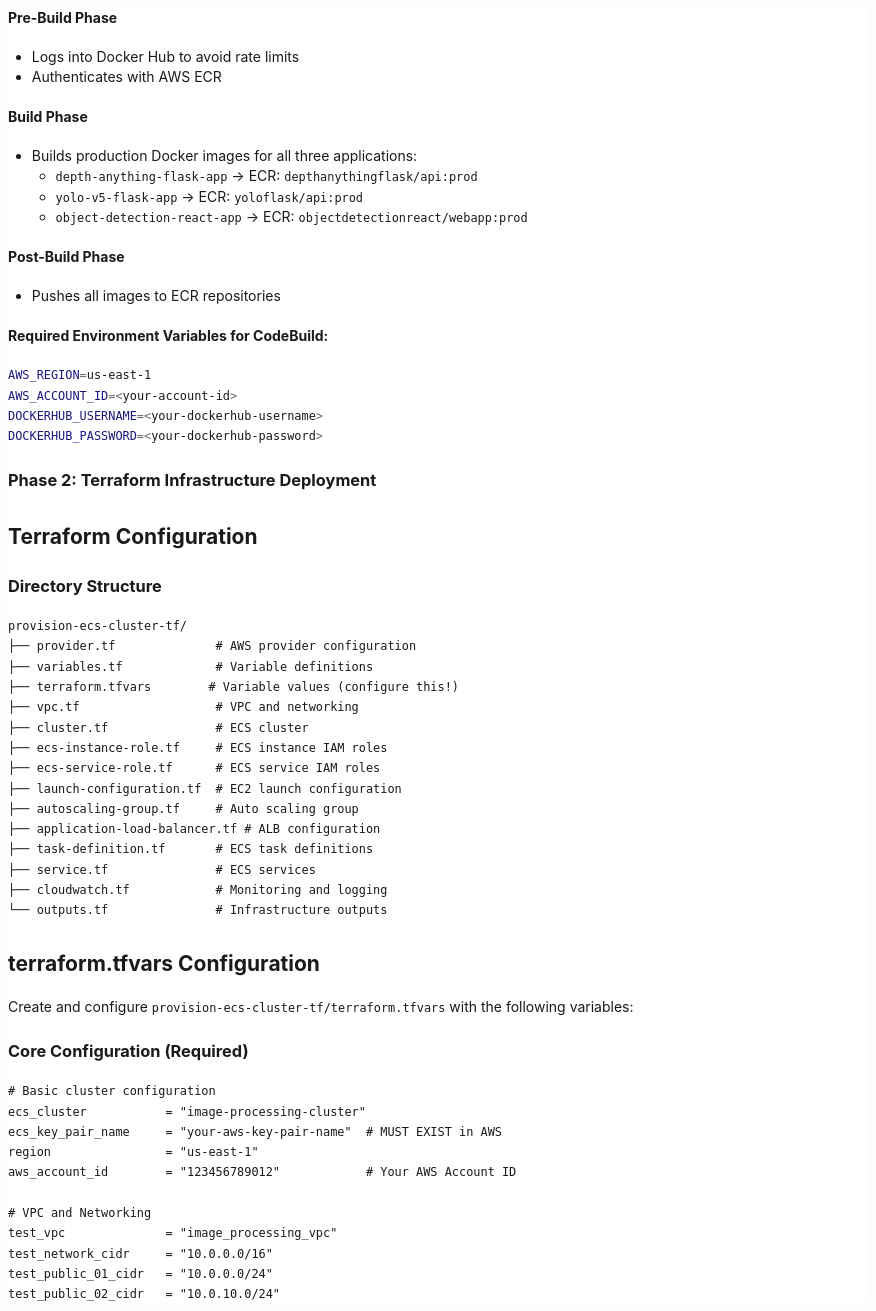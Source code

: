 #### Pre-Build Phase
- Logs into Docker Hub to avoid rate limits
- Authenticates with AWS ECR

#### Build Phase
- Builds production Docker images for all three applications:
  - `depth-anything-flask-app` → ECR: `depthanythingflask/api:prod`
  - `yolo-v5-flask-app` → ECR: `yoloflask/api:prod`
  - `object-detection-react-app` → ECR: `objectdetectionreact/webapp:prod`

#### Post-Build Phase
- Pushes all images to ECR repositories

#### Required Environment Variables for CodeBuild:
```bash
AWS_REGION=us-east-1
AWS_ACCOUNT_ID=<your-account-id>
DOCKERHUB_USERNAME=<your-dockerhub-username>
DOCKERHUB_PASSWORD=<your-dockerhub-password>
```

### Phase 2: Terraform Infrastructure Deployment

## Terraform Configuration

### Directory Structure
```
provision-ecs-cluster-tf/
├── provider.tf              # AWS provider configuration
├── variables.tf             # Variable definitions
├── terraform.tfvars        # Variable values (configure this!)
├── vpc.tf                   # VPC and networking
├── cluster.tf               # ECS cluster
├── ecs-instance-role.tf     # ECS instance IAM roles
├── ecs-service-role.tf      # ECS service IAM roles
├── launch-configuration.tf  # EC2 launch configuration
├── autoscaling-group.tf     # Auto scaling group
├── application-load-balancer.tf # ALB configuration
├── task-definition.tf       # ECS task definitions
├── service.tf               # ECS services
├── cloudwatch.tf            # Monitoring and logging
└── outputs.tf               # Infrastructure outputs
```

## terraform.tfvars Configuration

Create and configure `provision-ecs-cluster-tf/terraform.tfvars` with the following variables:

### Core Configuration (Required)
```hcl
# Basic cluster configuration
ecs_cluster           = "image-processing-cluster"
ecs_key_pair_name     = "your-aws-key-pair-name"  # MUST EXIST in AWS
region                = "us-east-1"
aws_account_id        = "123456789012"            # Your AWS Account ID

# VPC and Networking
test_vpc              = "image_processing_vpc"
test_network_cidr     = "10.0.0.0/16"
test_public_01_cidr   = "10.0.0.0/24"
test_public_02_cidr   = "10.0.10.0/24"
```
